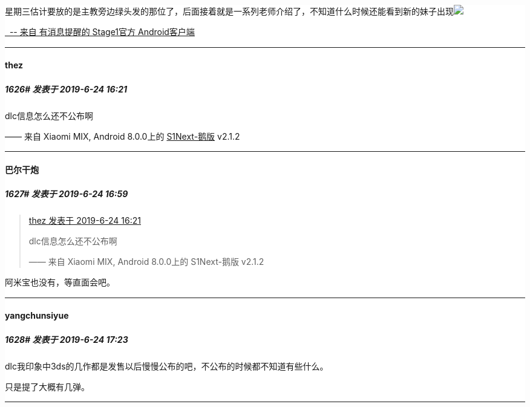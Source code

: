 
星期三估计要放的是主教旁边绿头发的那位了，后面接着就是一系列老师介绍了，不知道什么时候还能看到新的妹子出现<img src="https://static.saraba1st.com/image/smiley/face2017/002.png" referrerpolicy="no-referrer">

[  -- 来自 有消息提醒的 Stage1官方 Android客户端](https://www.coolapk.com/apk/140634)







-----

####  thez  
##### 1626#       发表于 2019-6-24 16:21




dlc信息怎么还不公布啊

—— 来自 Xiaomi MIX, Android 8.0.0上的 [S1Next-鹅版](https://github.com/ykrank/S1-Next/releases) v2.1.2







-----

####  巴尔干炮  
##### 1627#       发表于 2019-6-24 16:59



<blockquote><a href="httphttps://bbs.saraba1st.com/2b/forum.php?mod=redirect&amp;goto=findpost&amp;pid=44255879&amp;ptid=1810654" target="_blank">thez 发表于 2019-6-24 16:21</a>

dlc信息怎么还不公布啊


—— 来自 Xiaomi MIX, Android 8.0.0上的 S1Next-鹅版 v2.1.2</blockquote>
阿米宝也没有，等直面会吧。







-----

####  yangchunsiyue  
##### 1628#       发表于 2019-6-24 17:23




dlc我印象中3ds的几作都是发售以后慢慢公布的吧，不公布的时候都不知道有些什么。

只是提了大概有几弹。







-----
